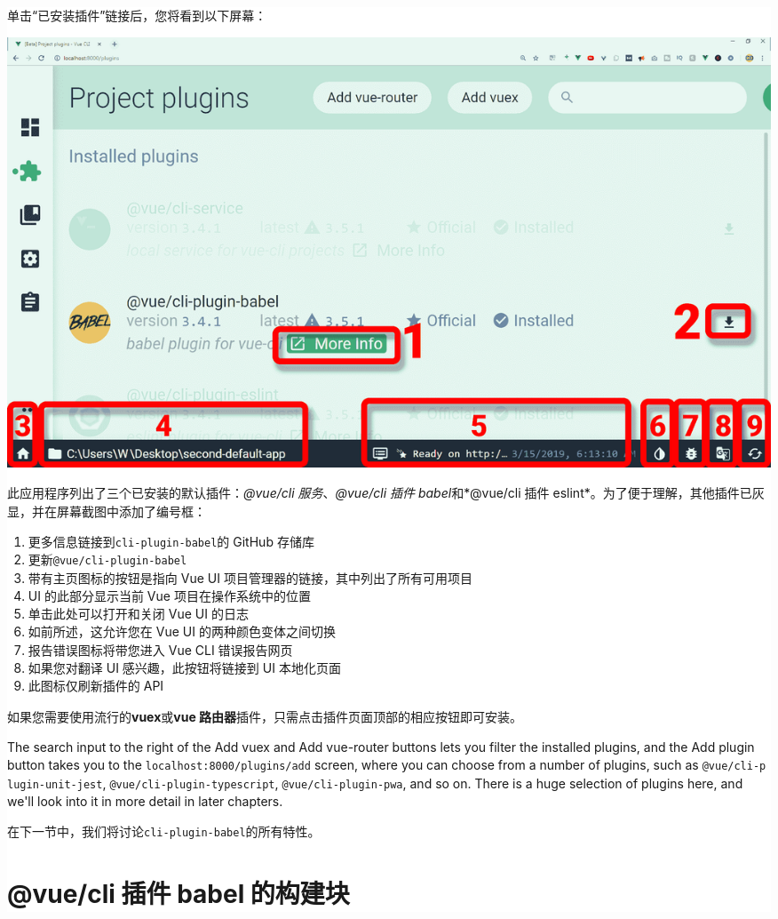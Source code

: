 单击“已安装插件”链接后，您将看到以下屏幕：

![](img/f6d4909a-8125-4c75-9cc1-3559a4cff885.png)

此应用程序列出了三个已安装的默认插件：*@vue/cli 服务*、*@vue/cli 插件 babel*和*@vue/cli 插件 eslint*。为了便于理解，其他插件已灰显，并在屏幕截图中添加了编号框：

1.  更多信息链接到`cli-plugin-babel`的 GitHub 存储库
2.  更新`@vue/cli-plugin-babel`
3.  带有主页图标的按钮是指向 Vue UI 项目管理器的链接，其中列出了所有可用项目
4.  UI 的此部分显示当前 Vue 项目在操作系统中的位置
5.  单击此处可以打开和关闭 Vue UI 的日志
6.  如前所述，这允许您在 Vue UI 的两种颜色变体之间切换
7.  报告错误图标将带您进入 Vue CLI 错误报告网页
8.  如果您对翻译 UI 感兴趣，此按钮将链接到 UI 本地化页面
9.  此图标仅刷新插件的 API

如果您需要使用流行的**vuex**或**vue 路由器**插件，只需点击插件页面顶部的相应按钮即可安装。

The search input to the right of the Add vuex and Add vue-router buttons lets you filter the installed plugins, and the Add plugin button takes you to the `localhost:8000/plugins/add` screen, where you can choose from a number of plugins, such as `@vue/cli-plugin-unit-jest`, `@vue/cli-plugin-typescript`, `@vue/cli-plugin-pwa`, and so on. There is a huge selection of plugins here, and we'll look into it in more detail in later chapters.

在下一节中，我们将讨论`cli-plugin-babel`的所有特性。

# @vue/cli 插件 babel 的构建块
